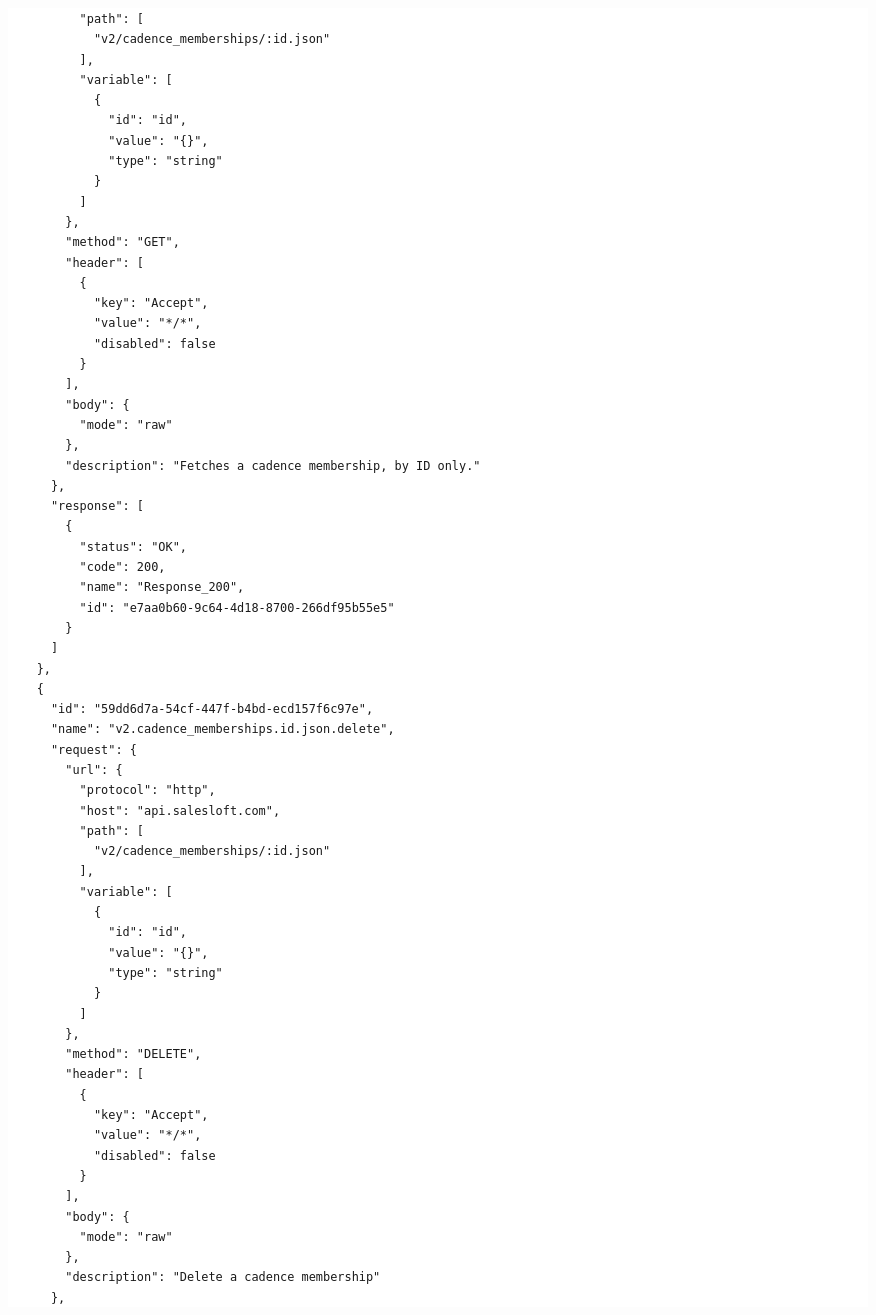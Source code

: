               "path": [
                "v2/cadence_memberships/:id.json"
              ],
              "variable": [
                {
                  "id": "id",
                  "value": "{}",
                  "type": "string"
                }
              ]
            },
            "method": "GET",
            "header": [
              {
                "key": "Accept",
                "value": "*/*",
                "disabled": false
              }
            ],
            "body": {
              "mode": "raw"
            },
            "description": "Fetches a cadence membership, by ID only."
          },
          "response": [
            {
              "status": "OK",
              "code": 200,
              "name": "Response_200",
              "id": "e7aa0b60-9c64-4d18-8700-266df95b55e5"
            }
          ]
        },
        {
          "id": "59dd6d7a-54cf-447f-b4bd-ecd157f6c97e",
          "name": "v2.cadence_memberships.id.json.delete",
          "request": {
            "url": {
              "protocol": "http",
              "host": "api.salesloft.com",
              "path": [
                "v2/cadence_memberships/:id.json"
              ],
              "variable": [
                {
                  "id": "id",
                  "value": "{}",
                  "type": "string"
                }
              ]
            },
            "method": "DELETE",
            "header": [
              {
                "key": "Accept",
                "value": "*/*",
                "disabled": false
              }
            ],
            "body": {
              "mode": "raw"
            },
            "description": "Delete a cadence membership"
          },